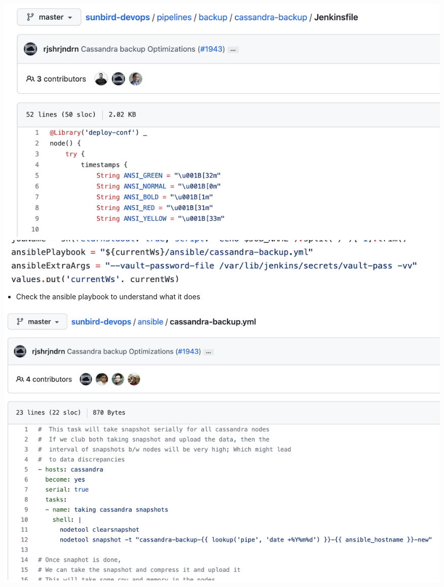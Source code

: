 ![](../../../../DevOpsFull/devops-kn-hw2/images/storage/image-20221220-071414.png) ![](../../../../DevOpsFull/devops-kn-hw2/images/storage/image-20221220-071445.png)

* Check the ansible playbook to understand what it does

![](../../../../DevOpsFull/devops-kn-hw2/images/storage/image-20221220-071503.png)
